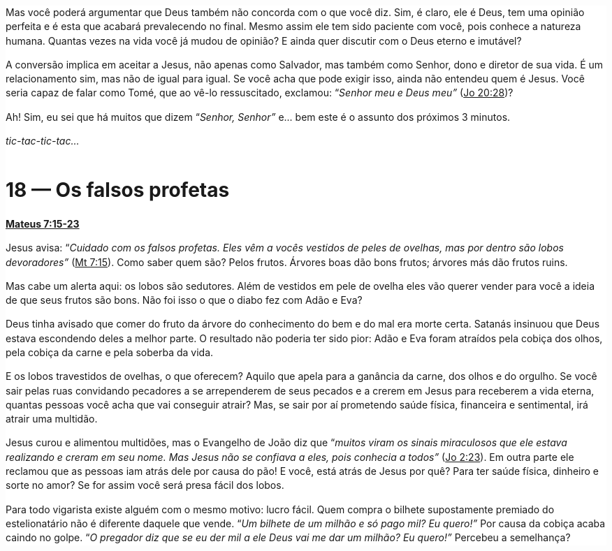 Mas você poderá argumentar que Deus também não concorda com o que você
diz. Sim, é claro, ele é Deus, tem uma opinião perfeita e é esta que
acabará prevalecendo no final. Mesmo assim ele tem sido paciente com
você, pois conhece a natureza humana. Quantas vezes na vida você já
mudou de opinião? E ainda quer discutir com o Deus eterno e imutável?

A conversão implica em aceitar a Jesus, não apenas como Salvador, mas
também como Senhor, dono e diretor de sua vida. É um relacionamento sim,
mas não de igual para igual. Se você acha que pode exigir isso, ainda
não entendeu quem é Jesus. Você seria capaz de falar como Tomé, que ao
vê-lo ressuscitado, exclamou: “*Senhor meu e Deus meu”* ([Jo
20:28](http://bibliaonline.com.br/acf/jo/20/28))?

Ah! Sim, eu sei que há muitos que dizem “*Senhor, Senhor”* e... bem este
é o assunto dos próximos 3 minutos.

*tic-tac-tic-tac...*

18 — Os falsos profetas
=======================

[**Mateus 7:15-23**](http://bibliaonline.com.br/acf/mt/7/15-23)

Jesus avisa: “*Cuidado com os falsos profetas. Eles vêm a vocês vestidos
de peles de ovelhas, mas por dentro são lobos devoradores”* ([Mt
7:15](http://bibliaonline.com.br/acf/mt/7/15)). Como saber quem são?
Pelos frutos. Árvores boas dão bons frutos; árvores más dão frutos
ruins.

Mas cabe um alerta aqui: os lobos são sedutores. Além de vestidos em
pele de ovelha eles vão querer vender para você a ideia de que seus
frutos são bons. Não foi isso o que o diabo fez com Adão e Eva?

Deus tinha avisado que comer do fruto da árvore do conhecimento do bem e
do mal era morte certa. Satanás insinuou que Deus estava escondendo
deles a melhor parte. O resultado não poderia ter sido pior: Adão e Eva
foram atraídos pela cobiça dos olhos, pela cobiça da carne e pela
soberba da vida.

E os lobos travestidos de ovelhas, o que oferecem? Aquilo que apela para
a ganância da carne, dos olhos e do orgulho. Se você sair pelas ruas
convidando pecadores a se arrependerem de seus pecados e a crerem em
Jesus para receberem a vida eterna, quantas pessoas você acha que vai
conseguir atrair? Mas, se sair por aí prometendo saúde física,
financeira e sentimental, irá atrair uma multidão.

Jesus curou e alimentou multidões, mas o Evangelho de João diz que
“*muitos viram os sinais miraculosos que ele estava realizando e creram
em seu nome. Mas Jesus não se confiava a eles, pois conhecia a todos”*
([Jo 2:23](http://bibliaonline.com.br/acf/jo/2/23)). Em outra parte ele
reclamou que as pessoas iam atrás dele por causa do pão! E você, está
atrás de Jesus por quê? Para ter saúde física, dinheiro e sorte no amor?
Se for assim você será presa fácil dos lobos.

Para todo vigarista existe alguém com o mesmo motivo: lucro fácil. Quem
compra o bilhete supostamente premiado do estelionatário não é diferente
daquele que vende. “*Um bilhete de um milhão e só pago mil? Eu quero!”*
Por causa da cobiça acaba caindo no golpe. “*O pregador diz que se eu
der mil a ele Deus vai me dar um milhão? Eu quero!”* Percebeu a
semelhança?
